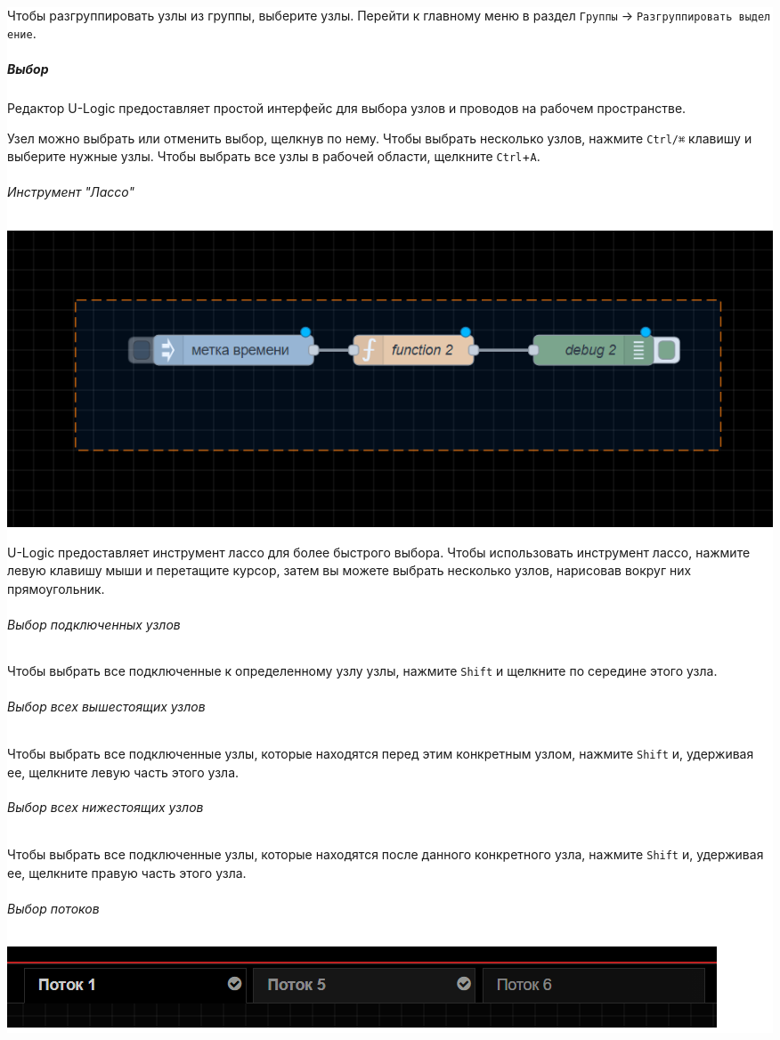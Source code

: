 Чтобы разгруппировать узлы из группы, выберите узлы. Перейти к главному меню в раздел `Группы` -> `Разгруппировать выделение`.

##### Выбор

Редактор U-Logic предоставляет простой интерфейс для выбора узлов и проводов на рабочем пространстве.

Узел можно выбрать или отменить выбор, щелкнув по нему. Чтобы выбрать несколько узлов, нажмите `Ctrl/⌘` клавишу и выберите нужные узлы. Чтобы выбрать все узлы в рабочей области, щелкните `Ctrl`+`A`.

###### Инструмент "Лассо"

![Lasso Tool](../_static/U-Logic/Getting_Started/workspace/selection_lasso.png)

U-Logic предоставляет инструмент лассо для более быстрого выбора. Чтобы использовать инструмент лассо, нажмите левую клавишу мыши и перетащите курсор, затем вы можете выбрать несколько узлов, нарисовав вокруг них прямоугольник.

###### Выбор подключенных узлов


Чтобы выбрать все подключенные к определенному узлу узлы, нажмите `Shift` и щелкните по середине этого узла.

###### Выбор всех вышестоящих узлов


Чтобы выбрать все подключенные узлы, которые находятся перед этим конкретным узлом, нажмите `Shift` и, удерживая ее, щелкните левую часть этого узла.

###### Выбор всех нижестоящих узлов


Чтобы выбрать все подключенные узлы, которые находятся после данного конкретного узла, нажмите `Shift` и, удерживая ее, щелкните правую часть этого узла.

###### Выбор потоков

![Selecting Flows](../_static/U-Logic/Getting_Started/workspace/selection_flows.png)
